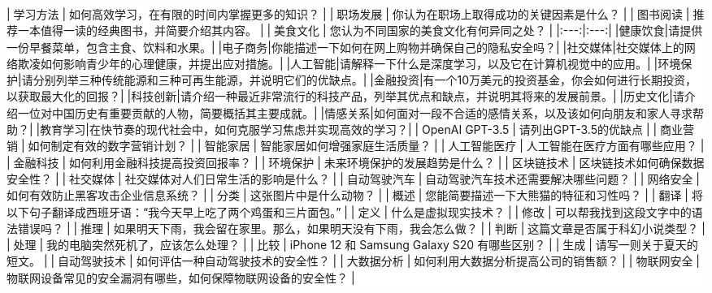 | 学习方法 | 如何高效学习，在有限的时间内掌握更多的知识？ |
| 职场发展 | 你认为在职场上取得成功的关键因素是什么？ |
| 图书阅读 | 推荐一本值得一读的经典图书，并简要介绍其内容。 |
| 美食文化 | 您认为不同国家的美食文化有何异同之处？ |
|:---:|:---:|
|健康饮食|请提供一份早餐菜单，包含主食、饮料和水果。|
|电子商务|你能描述一下如何在网上购物并确保自己的隐私安全吗？|
|社交媒体|社交媒体上的网络欺凌如何影响青少年的心理健康，并提出应对措施。|
|人工智能|请解释一下什么是深度学习，以及它在计算机视觉中的应用。|
|环境保护|请分别列举三种传统能源和三种可再生能源，并说明它们的优缺点。|
|金融投资|有一个10万美元的投资基金，你会如何进行长期投资，以获取最大化的回报？|
|科技创新|请介绍一种最近非常流行的科技产品，列举其优点和缺点，并说明其将来的发展前景。|
|历史文化|请介绍一位对中国历史有重要贡献的人物，简要概括其主要成就。|
|情感关系|如何面对一段不合适的感情关系，以及该如何向朋友和家人寻求帮助？|
|教育学习|在快节奏的现代社会中，如何克服学习焦虑并实现高效的学习？|
| OpenAI GPT-3.5 | 请列出GPT-3.5的优缺点 |
| 商业营销 | 如何制定有效的数字营销计划？ |
| 智能家居 | 智能家居如何增强家庭生活质量？ |
| 人工智能医疗 | 人工智能在医疗方面有哪些应用？ |
| 金融科技 | 如何利用金融科技提高投资回报率？ |
| 环境保护 | 未来环境保护的发展趋势是什么？ |
| 区块链技术 | 区块链技术如何确保数据安全性？ |
| 社交媒体 | 社交媒体对人们日常生活的影响是什么？ |
| 自动驾驶汽车 | 自动驾驶汽车技术还需要解决哪些问题？ |
| 网络安全 | 如何有效防止黑客攻击企业信息系统？ |
| 分类         | 这张图片中是什么动物？                                       |
| 概述         | 您能简要描述一下大熊猫的特征和习性吗？                     |
| 翻译         | 将以下句子翻译成西班牙语：“我今天早上吃了两个鸡蛋和三片面包。” |
| 定义         | 什么是虚拟现实技术？                                         |
| 修改         | 可以帮我找到这段文字中的语法错误吗？                         |
| 推理         | 如果明天下雨，我会留在家里。那么，如果明天没有下雨，我会怎么做？ |
| 判断         | 这篇文章是否属于科幻小说类型？                                 |
| 处理         | 我的电脑突然死机了，应该怎么处理？                           |
| 比较         | iPhone 12 和 Samsung Galaxy S20 有哪些区别？                  |
| 生成         | 请写一则关于夏天的短文。                                       |
| 自动驾驶技术              | 如何评估一种自动驾驶技术的安全性？                                                                                                                                               |
| 大数据分析                  | 如何利用大数据分析提高公司的销售额？                                                                                                                                             |
| 物联网安全                  | 物联网设备常见的安全漏洞有哪些，如何保障物联网设备的安全性？                                                                                                                  |